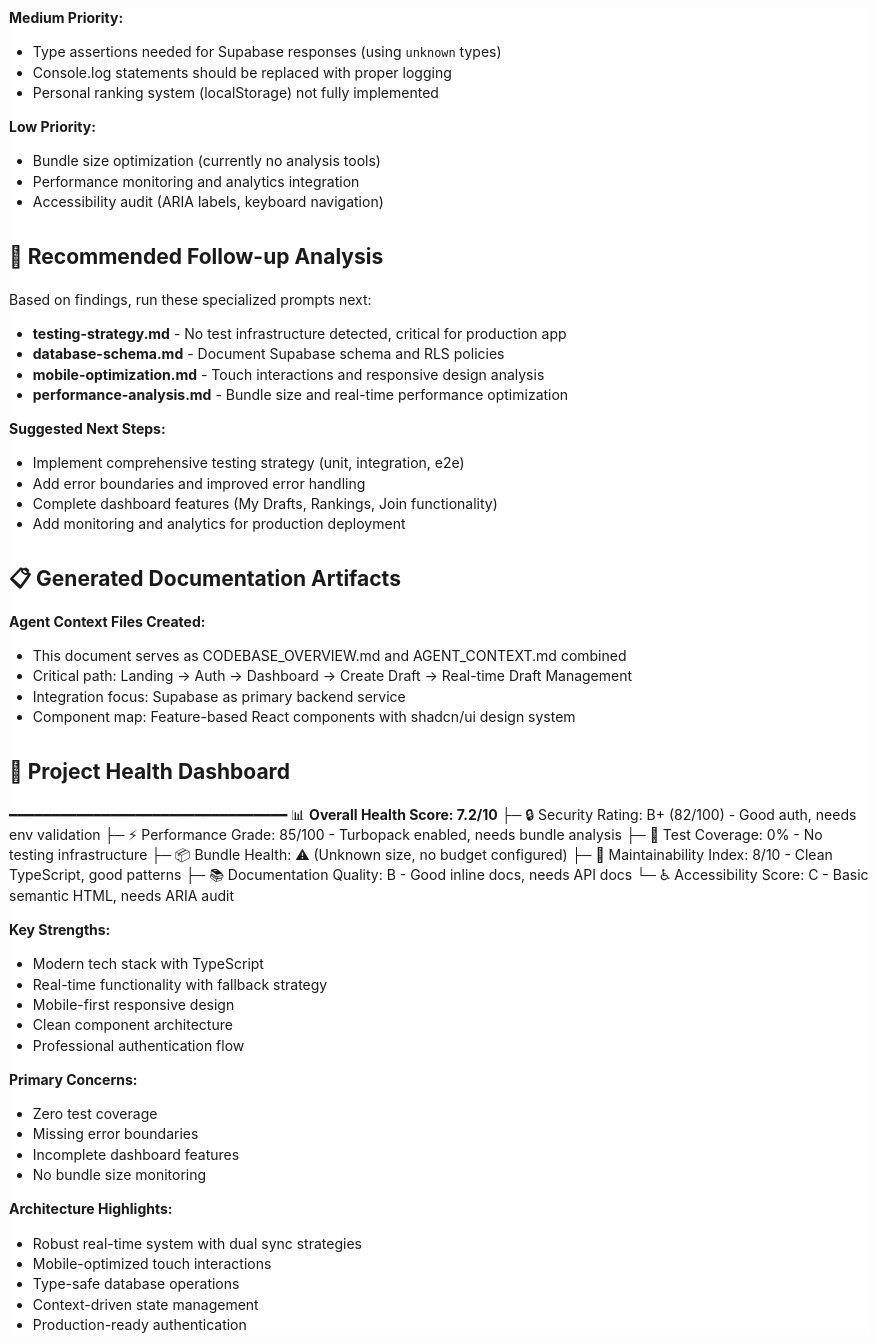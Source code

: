**Medium Priority:**
- Type assertions needed for Supabase responses (using `unknown` types)
- Console.log statements should be replaced with proper logging
- Personal ranking system (localStorage) not fully implemented

**Low Priority:**
- Bundle size optimization (currently no analysis tools)
- Performance monitoring and analytics integration
- Accessibility audit (ARIA labels, keyboard navigation)

## 🎯 Recommended Follow-up Analysis

Based on findings, run these specialized prompts next:
- **testing-strategy.md** - No test infrastructure detected, critical for production app
- **database-schema.md** - Document Supabase schema and RLS policies
- **mobile-optimization.md** - Touch interactions and responsive design analysis
- **performance-analysis.md** - Bundle size and real-time performance optimization

**Suggested Next Steps:**
- Implement comprehensive testing strategy (unit, integration, e2e)
- Add error boundaries and improved error handling
- Complete dashboard features (My Drafts, Rankings, Join functionality)
- Add monitoring and analytics for production deployment

## 📋 Generated Documentation Artifacts

**Agent Context Files Created:**
- This document serves as CODEBASE_OVERVIEW.md and AGENT_CONTEXT.md combined
- Critical path: Landing → Auth → Dashboard → Create Draft → Real-time Draft Management
- Integration focus: Supabase as primary backend service
- Component map: Feature-based React components with shadcn/ui design system

## 🏥 Project Health Dashboard
━━━━━━━━━━━━━━━━━━━━━━━━━━━━━━━━━
📊 **Overall Health Score: 7.2/10**
├─ 🔒 Security Rating: B+ (82/100) - Good auth, needs env validation
├─ ⚡ Performance Grade: 85/100 - Turbopack enabled, needs bundle analysis
├─ 🧪 Test Coverage: 0% - No testing infrastructure
├─ 📦 Bundle Health: ⚠️ (Unknown size, no budget configured)
├─ 🔧 Maintainability Index: 8/10 - Clean TypeScript, good patterns
├─ 📚 Documentation Quality: B - Good inline docs, needs API docs
└─ ♿ Accessibility Score: C - Basic semantic HTML, needs ARIA audit

**Key Strengths:**
- Modern tech stack with TypeScript
- Real-time functionality with fallback strategy
- Mobile-first responsive design
- Clean component architecture
- Professional authentication flow

**Primary Concerns:**
- Zero test coverage
- Missing error boundaries
- Incomplete dashboard features
- No bundle size monitoring

**Architecture Highlights:**
- Robust real-time system with dual sync strategies
- Mobile-optimized touch interactions
- Type-safe database operations
- Context-driven state management
- Production-ready authentication